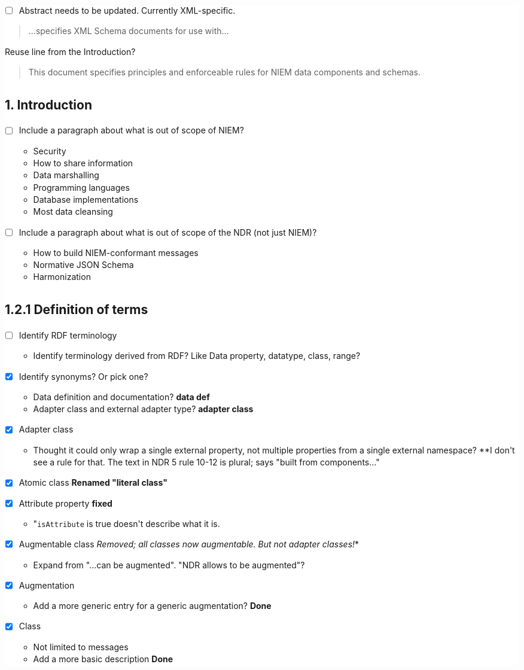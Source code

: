 - [ ] Abstract needs to be updated.  Currently XML-specific.

> ...specifies XML Schema documents for use with...

Reuse line from the Introduction?

> This document specifies principles and enforceable rules for NIEM data components and schemas.

## 1. Introduction

- [ ] Include a paragraph about what is out of scope of NIEM?

  - Security
  - How to share information
  - Data marshalling
  - Programming languages
  - Database implementations
  - Most data cleansing

- [ ] Include a paragraph about what is out of scope of the NDR (not just NIEM)?

  - How to build NIEM-conformant messages
  - Normative JSON Schema
  - Harmonization

## 1.2.1 Definition of terms

- [ ] Identify RDF terminology

  - Identify terminology derived from RDF?  Like Data property, datatype, class, range?

- [x] Identify synonyms?  Or pick one?

  - Data definition and documentation? **data def**
  - Adapter class and external adapter type? **adapter class**

- [x] Adapter class

  - Thought it could only wrap a single external property, not multiple properties from a single external namespace? **I don't see a rule for that. The text in NDR 5 rule 10-12 is plural; says "built from components…" 

- [x] Atomic class  **Renamed "literal class"**

- [x] Attribute property  **fixed**

  - "`isAttribute` is true doesn't describe what it is.

- [x] Augmentable class **Removed; all classes now augmentable*. But not adapter classes!**

  - Expand from "...can be augmented".  "NDR allows to be augmented"?

- [x] Augmentation

  - Add a more generic entry for a generic augmentation? **Done**

- [x] Class

  - Not limited to messages
  - Add a more basic description **Done**
